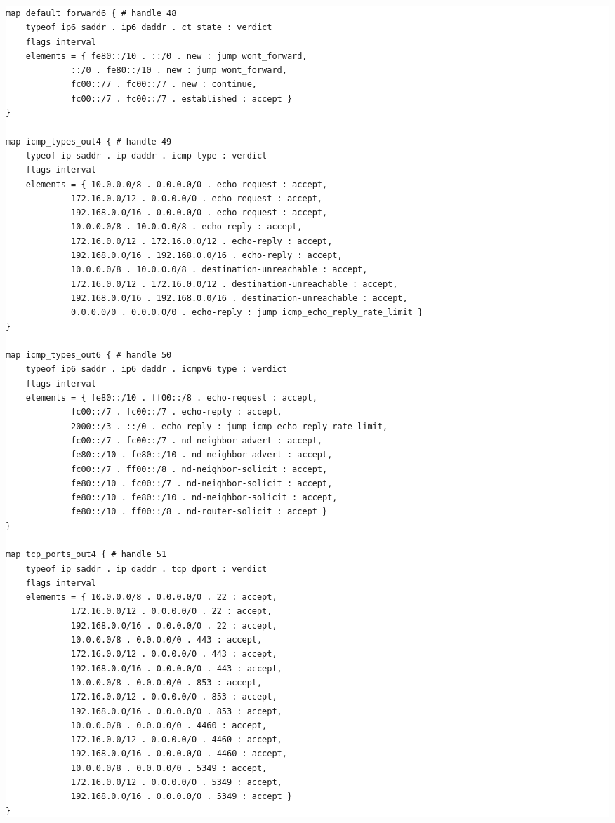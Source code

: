 	map default_forward6 { # handle 48
		typeof ip6 saddr . ip6 daddr . ct state : verdict
		flags interval
		elements = { fe80::/10 . ::/0 . new : jump wont_forward,
			     ::/0 . fe80::/10 . new : jump wont_forward,
			     fc00::/7 . fc00::/7 . new : continue,
			     fc00::/7 . fc00::/7 . established : accept }
	}

	map icmp_types_out4 { # handle 49
		typeof ip saddr . ip daddr . icmp type : verdict
		flags interval
		elements = { 10.0.0.0/8 . 0.0.0.0/0 . echo-request : accept,
			     172.16.0.0/12 . 0.0.0.0/0 . echo-request : accept,
			     192.168.0.0/16 . 0.0.0.0/0 . echo-request : accept,
			     10.0.0.0/8 . 10.0.0.0/8 . echo-reply : accept,
			     172.16.0.0/12 . 172.16.0.0/12 . echo-reply : accept,
			     192.168.0.0/16 . 192.168.0.0/16 . echo-reply : accept,
			     10.0.0.0/8 . 10.0.0.0/8 . destination-unreachable : accept,
			     172.16.0.0/12 . 172.16.0.0/12 . destination-unreachable : accept,
			     192.168.0.0/16 . 192.168.0.0/16 . destination-unreachable : accept,
			     0.0.0.0/0 . 0.0.0.0/0 . echo-reply : jump icmp_echo_reply_rate_limit }
	}

	map icmp_types_out6 { # handle 50
		typeof ip6 saddr . ip6 daddr . icmpv6 type : verdict
		flags interval
		elements = { fe80::/10 . ff00::/8 . echo-request : accept,
			     fc00::/7 . fc00::/7 . echo-reply : accept,
			     2000::/3 . ::/0 . echo-reply : jump icmp_echo_reply_rate_limit,
			     fc00::/7 . fc00::/7 . nd-neighbor-advert : accept,
			     fe80::/10 . fe80::/10 . nd-neighbor-advert : accept,
			     fc00::/7 . ff00::/8 . nd-neighbor-solicit : accept,
			     fe80::/10 . fc00::/7 . nd-neighbor-solicit : accept,
			     fe80::/10 . fe80::/10 . nd-neighbor-solicit : accept,
			     fe80::/10 . ff00::/8 . nd-router-solicit : accept }
	}

	map tcp_ports_out4 { # handle 51
		typeof ip saddr . ip daddr . tcp dport : verdict
		flags interval
		elements = { 10.0.0.0/8 . 0.0.0.0/0 . 22 : accept,
			     172.16.0.0/12 . 0.0.0.0/0 . 22 : accept,
			     192.168.0.0/16 . 0.0.0.0/0 . 22 : accept,
			     10.0.0.0/8 . 0.0.0.0/0 . 443 : accept,
			     172.16.0.0/12 . 0.0.0.0/0 . 443 : accept,
			     192.168.0.0/16 . 0.0.0.0/0 . 443 : accept,
			     10.0.0.0/8 . 0.0.0.0/0 . 853 : accept,
			     172.16.0.0/12 . 0.0.0.0/0 . 853 : accept,
			     192.168.0.0/16 . 0.0.0.0/0 . 853 : accept,
			     10.0.0.0/8 . 0.0.0.0/0 . 4460 : accept,
			     172.16.0.0/12 . 0.0.0.0/0 . 4460 : accept,
			     192.168.0.0/16 . 0.0.0.0/0 . 4460 : accept,
			     10.0.0.0/8 . 0.0.0.0/0 . 5349 : accept,
			     172.16.0.0/12 . 0.0.0.0/0 . 5349 : accept,
			     192.168.0.0/16 . 0.0.0.0/0 . 5349 : accept }
	}
